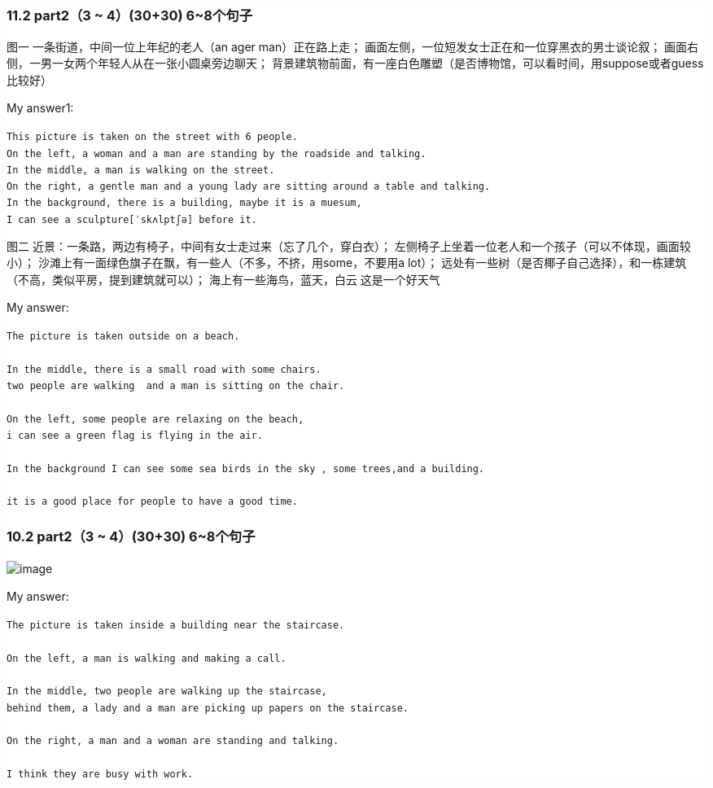 
### 11.2	part2（3 ~ 4）(30+30) 6~8个句子
图一
一条街道，中间一位上年纪的老人（an ager man）正在路上走；
画面左侧，一位短发女士正在和一位穿黑衣的男士谈论叙；
画面右侧，一男一女两个年轻人从在一张小圆桌旁边聊天；
背景建筑物前面，有一座白色雕塑（是否博物馆，可以看时间，用suppose或者guess比较好）


My answer1:

```
This picture is taken on the street with 6 people. 
On the left, a woman and a man are standing by the roadside and talking.
In the middle, a man is walking on the street. 
On the right, a gentle man and a young lady are sitting around a table and talking. 
In the background, there is a building, maybe it is a muesum,
I can see a sculpture[ˈskʌlptʃə] before it.
```


图二
近景：一条路，两边有椅子，中间有女士走过来（忘了几个，穿白衣）；
左侧椅子上坐着一位老人和一个孩子（可以不体现，画面较小）；
沙滩上有一面绿色旗子在飘，有一些人（不多，不挤，用some，不要用a lot）；
远处有一些树（是否椰子自己选择），和一栋建筑（不高，类似平房，提到建筑就可以）；
海上有一些海鸟，蓝天，白云
这是一个好天气

My answer:

```
The picture is taken outside on a beach.

In the middle, there is a small road with some chairs.
two people are walking  and a man is sitting on the chair.

On the left, some people are relaxing on the beach,
i can see a green flag is flying in the air.

In the background I can see some sea birds in the sky , some trees,and a building. 

it is a good place for people to have a good time.
```


### 10.2	part2（3 ~ 4）(30+30) 6~8个句子
 ![image](https://user-images.githubusercontent.com/2299635/170911691-94f06647-b4b2-4674-b81d-7c8d5bb833ed.png)


My answer:

```
The picture is taken inside a building near the staircase.

On the left, a man is walking and making a call.

In the middle, two people are walking up the staircase, 
behind them, a lady and a man are picking up papers on the staircase. 

On the right, a man and a woman are standing and talking.

I think they are busy with work. 
```
